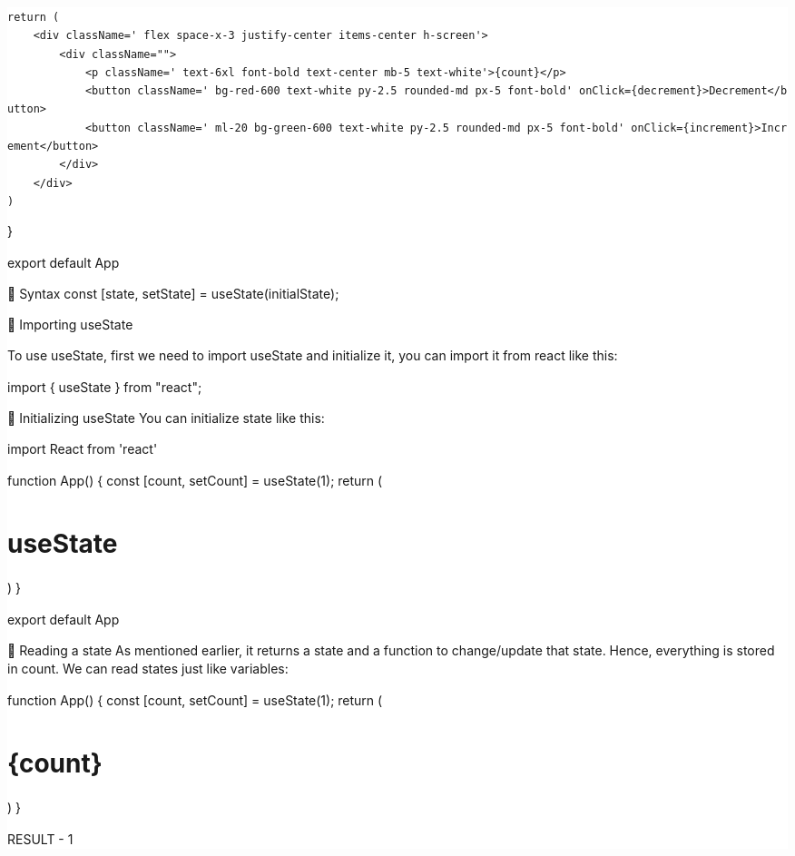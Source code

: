     return (
        <div className=' flex space-x-3 justify-center items-center h-screen'>
            <div className="">
                <p className=' text-6xl font-bold text-center mb-5 text-white'>{count}</p>
                <button className=' bg-red-600 text-white py-2.5 rounded-md px-5 font-bold' onClick={decrement}>Decrement</button>
                <button className=' ml-20 bg-green-600 text-white py-2.5 rounded-md px-5 font-bold' onClick={increment}>Increment</button>
            </div>
        </div>
    )
}

export default App

🔗 Syntax
const [state, setState] = useState(initialState);


🔗 Importing useState

To use useState, first we need to import useState and initialize it, you can import it from react like this:

import { useState } from "react";

🔗 Initializing useState
You can initialize state like this:

import React from 'react'

function App() {
    const [count, setCount] = useState(1);
  return (
    <div>
        <h1>useState</h1>
    </div>
  )
}

export default App

🔗 Reading a state
As mentioned earlier, it returns a state and a function to change/update that state. Hence, everything is stored in count. We can read states just like variables:

function App() {
    const [count, setCount] = useState(1);
  return (
    <div>
        <h1 className="text-4xl text-center">{count}</h1>
    </div>
  )
}

RESULT - 1
